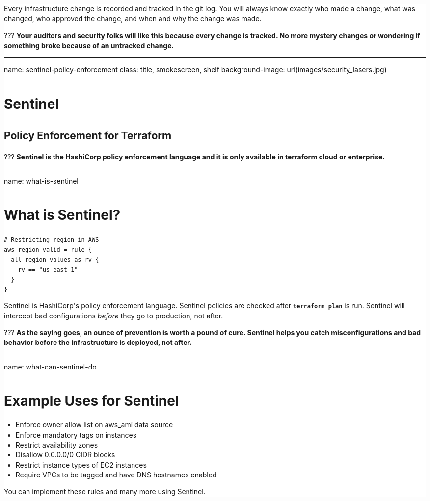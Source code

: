 Every infrastructure change is recorded and tracked in the git log. You will always know exactly who made a change, what was changed, who approved the change, and when and why the change was made.

???
**Your auditors and security folks will like this because every change is tracked. No more mystery changes or wondering if something broke because of an untracked change.**

---
name: sentinel-policy-enforcement
class: title, smokescreen, shelf
background-image: url(images/security_lasers.jpg)
# Sentinel
## Policy Enforcement for Terraform

???
**Sentinel is the HashiCorp policy enforcement language and it is only available in terraform cloud or enterprise.**

---
name: what-is-sentinel
# What is Sentinel?
```hcl
# Restricting region in AWS
aws_region_valid = rule {
  all region_values as rv {
	rv == "us-east-1"
  }
}
```

Sentinel is HashiCorp's policy enforcement language. Sentinel policies are checked after **`terraform plan`** is run. Sentinel will intercept bad configurations *before* they go to production, not after.

???
**As the saying goes, an ounce of prevention is worth a pound of cure. Sentinel helps you catch misconfigurations and bad behavior before the infrastructure is deployed, not after.**

---
name: what-can-sentinel-do
# Example Uses for Sentinel
* Enforce owner allow list on aws_ami data source
* Enforce mandatory tags on instances
* Restrict availability zones
* Disallow 0.0.0.0/0 CIDR blocks
* Restrict instance types of EC2 instances
* Require VPCs to be tagged and have DNS hostnames enabled

You can implement these rules and many more using Sentinel.
